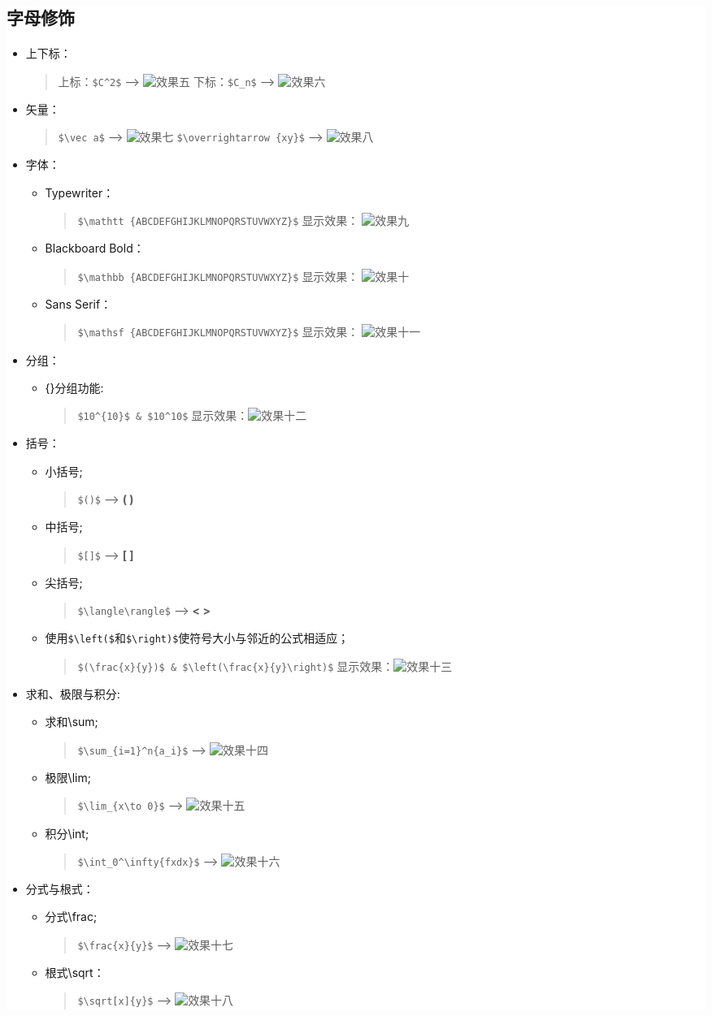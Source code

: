 ## 字母修饰

* 上下标：
  > 上标：`$C^2$`  -->  ![效果五](http://qiniu.wflamen.cn/603a5e9d666f315616574c052935a21e.png)
  > 下标：`$C_n$`  -->  ![效果六](http://qiniu.wflamen.cn/86d088f147107bae805b0817d6e24f25.png)

* 矢量：
  > `$\vec a$`  -->  ![效果七](http://qiniu.wflamen.cn/6c5da13f7d4d6816a413f595d085a4ce.png)
  > `$\overrightarrow {xy}$`  -->  ![效果八](http://qiniu.wflamen.cn/11c8a4a68ad57bdbf30d45432fa56662.png)

* 字体：
  * Typewriter：
    > `$\mathtt {ABCDEFGHIJKLMNOPQRSTUVWXYZ}$`
    > 显示效果：
    > ![效果九](http://qiniu.wflamen.cn/41bc9415fbee8f83a532bfb582decbdf.png)

  * Blackboard Bold：
    > `$\mathbb {ABCDEFGHIJKLMNOPQRSTUVWXYZ}$`
    > 显示效果：
    > ![效果十](http://qiniu.wflamen.cn/57f3fe98315501b26aed38d489e628e4.png)

  * Sans Serif：
    > `$\mathsf {ABCDEFGHIJKLMNOPQRSTUVWXYZ}$`
    > 显示效果：
    > ![效果十一](http://qiniu.wflamen.cn/7e8789a90ae308ee65b92a5599afa9ce.png)

* 分组：
  * {}分组功能:
    > `$10^{10}$ & $10^10$`
    > 显示效果：![效果十二](http://qiniu.wflamen.cn/748d6e46a25117aa8d63b737600a0f28.png)

* 括号：
  * 小括号;
    > `$()$`  -->  **( )**
  * 中括号;
    > `$[]$`  -->  **[ ]**
  * 尖括号;
    > `$\langle\rangle$`   -->  **< >**
  * 使用`$\left($`和`$\right)$`使符号大小与邻近的公式相适应；
    > `$(\frac{x}{y})$ & $\left(\frac{x}{y}\right)$`
    > 显示效果：![效果十三](http://qiniu.wflamen.cn/e5d3f7df1dedb3cda8ccfca9a5b6f4ad.png)

* 求和、极限与积分:
  * 求和\sum;
    > `$\sum_{i=1}^n{a_i}$`  -->  ![效果十四](http://qiniu.wflamen.cn/9597e136b5969f4b591085d35f695743.png)
  * 极限\lim;
    > `$\lim_{x\to 0}$`  -->  ![效果十五](http://qiniu.wflamen.cn/7bc8fecd39e7ada8af8e48d664b8b01c.png)
  * 积分\int;
    > `$\int_0^\infty{fxdx}$`  -->  ![效果十六](http://qiniu.wflamen.cn/e86c0e7bafb656ffdfab0640cb279dce.png)

* 分式与根式：
  * 分式\frac;
    > `$\frac{x}{y}$`  -->  ![效果十七](http://qiniu.wflamen.cn/f53d98b4b369a05837840fa13cfdcbd7.png)
  * 根式\sqrt：
    > `$\sqrt[x]{y}$`  -->  ![效果十八](http://qiniu.wflamen.cn/d4dbb54cb679855fc55065a5a493c1bb.png)
